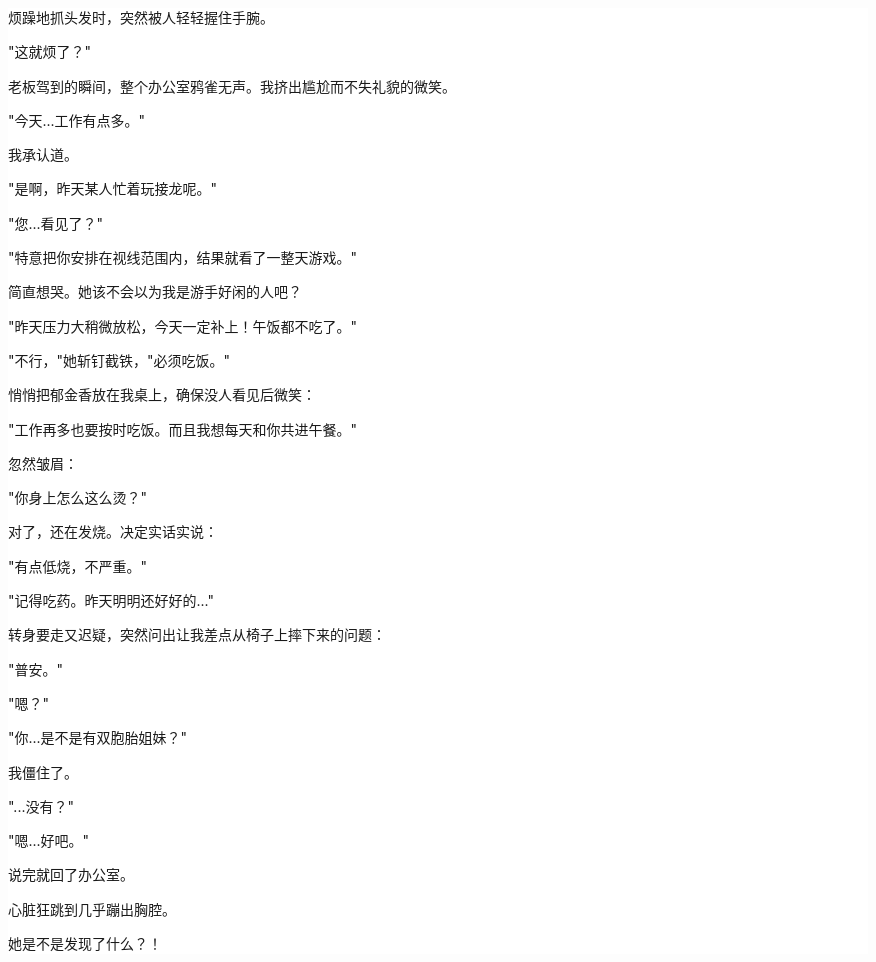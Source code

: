 烦躁地抓头发时，突然被人轻轻握住手腕。

"这就烦了？"

老板驾到的瞬间，整个办公室鸦雀无声。我挤出尴尬而不失礼貌的微笑。

"今天...工作有点多。"

我承认道。

"是啊，昨天某人忙着玩接龙呢。"

"您...看见了？"

"特意把你安排在视线范围内，结果就看了一整天游戏。"

简直想哭。她该不会以为我是游手好闲的人吧？

"昨天压力大稍微放松，今天一定补上！午饭都不吃了。"

"不行，"她斩钉截铁，"必须吃饭。"

悄悄把郁金香放在我桌上，确保没人看见后微笑：

"工作再多也要按时吃饭。而且我想每天和你共进午餐。"

忽然皱眉：

"你身上怎么这么烫？"

对了，还在发烧。决定实话实说：

"有点低烧，不严重。"

"记得吃药。昨天明明还好好的..."

转身要走又迟疑，突然问出让我差点从椅子上摔下来的问题：

"普安。"

"嗯？"

"你...是不是有双胞胎姐妹？"

我僵住了。

"...没有？"

"嗯...好吧。"

说完就回了办公室。

心脏狂跳到几乎蹦出胸腔。

她是不是发现了什么？！

